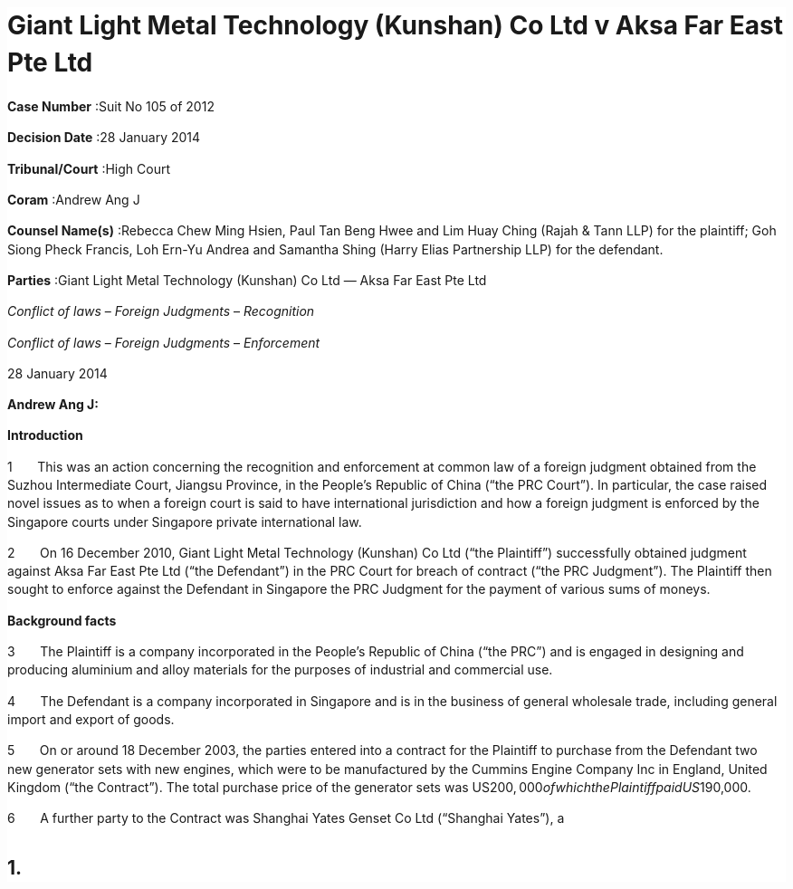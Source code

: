 # Giant Light Metal Technology (Kunshan) Co Ltd v Aksa Far East Pte Ltd 



**Case Number** :Suit No 105 of 2012 

**Decision Date** :28 January 2014 

**Tribunal/Court** :High Court 

**Coram** :Andrew Ang J 

**Counsel Name(s)** :Rebecca Chew Ming Hsien, Paul Tan Beng Hwee and Lim Huay Ching (Rajah & Tann LLP) for the plaintiff; Goh Siong Pheck Francis, Loh Ern-Yu Andrea and Samantha Shing (Harry Elias Partnership LLP) for the defendant. 

**Parties** :Giant Light Metal Technology (Kunshan) Co Ltd — Aksa Far East Pte Ltd 

_Conflict of laws_ – _Foreign Judgments_ – _Recognition_ 

_Conflict of laws_ – _Foreign Judgments_ – _Enforcement_ 

28 January 2014 

**Andrew Ang J:** 

**Introduction** 

1       This was an action concerning the recognition and enforcement at common law of a foreign judgment obtained from the Suzhou Intermediate Court, Jiangsu Province, in the People’s Republic of China (“the PRC Court”). In particular, the case raised novel issues as to when a foreign court is said to have international jurisdiction and how a foreign judgment is enforced by the Singapore courts under Singapore private international law. 

2       On 16 December 2010, Giant Light Metal Technology (Kunshan) Co Ltd (“the Plaintiff”) successfully obtained judgment against Aksa Far East Pte Ltd (“the Defendant”) in the PRC Court for breach of contract (“the PRC Judgment”). The Plaintiff then sought to enforce against the Defendant in Singapore the PRC Judgment for the payment of various sums of moneys. 

**Background facts** 

3       The Plaintiff is a company incorporated in the People’s Republic of China (“the PRC”) and is engaged in designing and producing aluminium and alloy materials for the purposes of industrial and commercial use. 

4       The Defendant is a company incorporated in Singapore and is in the business of general wholesale trade, including general import and export of goods. 

5       On or around 18 December 2003, the parties entered into a contract for the Plaintiff to purchase from the Defendant two new generator sets with new engines, which were to be manufactured by the Cummins Engine Company Inc in England, United Kingdom (“the Contract”). The total purchase price of the generator sets was US$200,000 of which the Plaintiff paid US$190,000. 

6       A further party to the Contract was Shanghai Yates Genset Co Ltd (“Shanghai Yates”), a 


## 1. 
